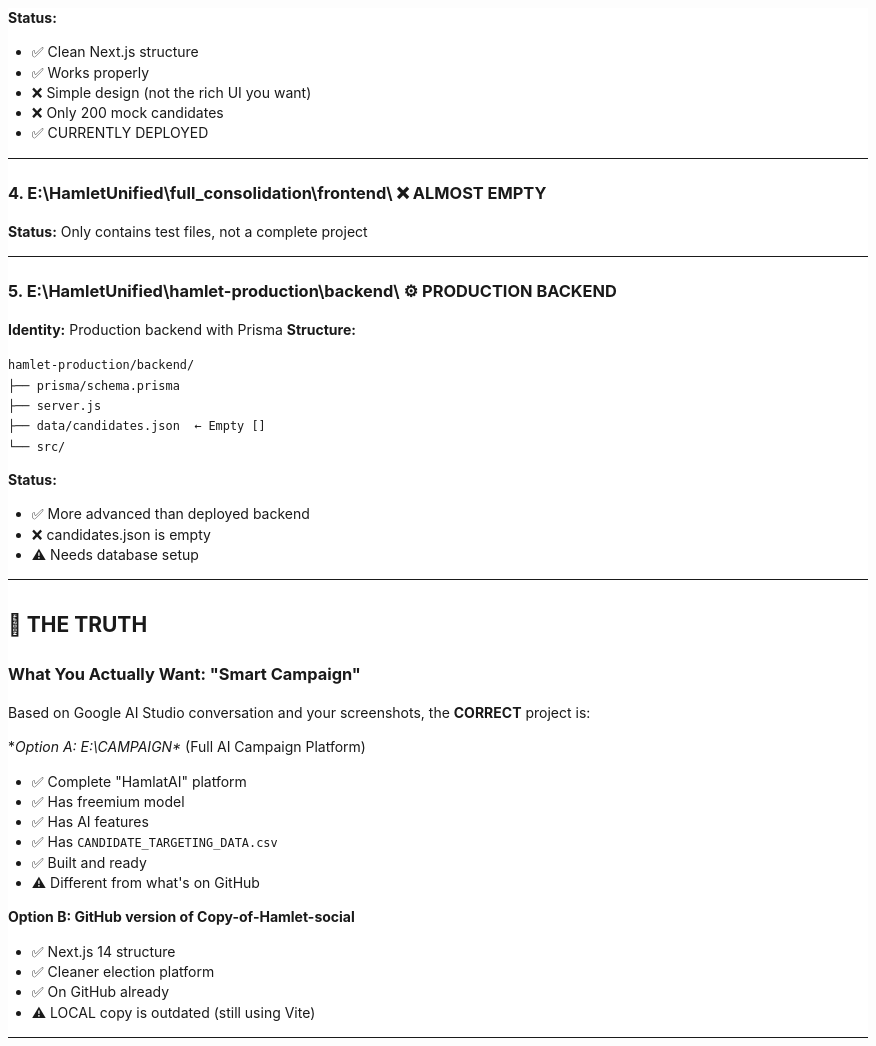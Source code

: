 **Status:**
- ✅ Clean Next.js structure
- ✅ Works properly
- ❌ Simple design (not the rich UI you want)
- ❌ Only 200 mock candidates
- ✅ CURRENTLY DEPLOYED

---

### 4. E:\HamletUnified\full_consolidation\frontend\ ❌ **ALMOST EMPTY**

**Status:** Only contains test files, not a complete project

---

### 5. E:\HamletUnified\hamlet-production\backend\ ⚙️ **PRODUCTION BACKEND**

**Identity:** Production backend with Prisma
**Structure:**
```
hamlet-production/backend/
├── prisma/schema.prisma
├── server.js
├── data/candidates.json  ← Empty []
└── src/
```

**Status:**
- ✅ More advanced than deployed backend
- ❌ candidates.json is empty
- ⚠️ Needs database setup

---

## 🎯 THE TRUTH

### What You Actually Want: "Smart Campaign" 

Based on Google AI Studio conversation and your screenshots, the **CORRECT** project is:

**Option A: E:\CAMPAIGN\** (Full AI Campaign Platform)
- ✅ Complete "HamlatAI" platform
- ✅ Has freemium model
- ✅ Has AI features
- ✅ Has `CANDIDATE_TARGETING_DATA.csv`
- ✅ Built and ready
- ⚠️ Different from what's on GitHub

**Option B: GitHub version of Copy-of-Hamlet-social**
- ✅ Next.js 14 structure
- ✅ Cleaner election platform
- ✅ On GitHub already
- ⚠️ LOCAL copy is outdated (still using Vite)

---
